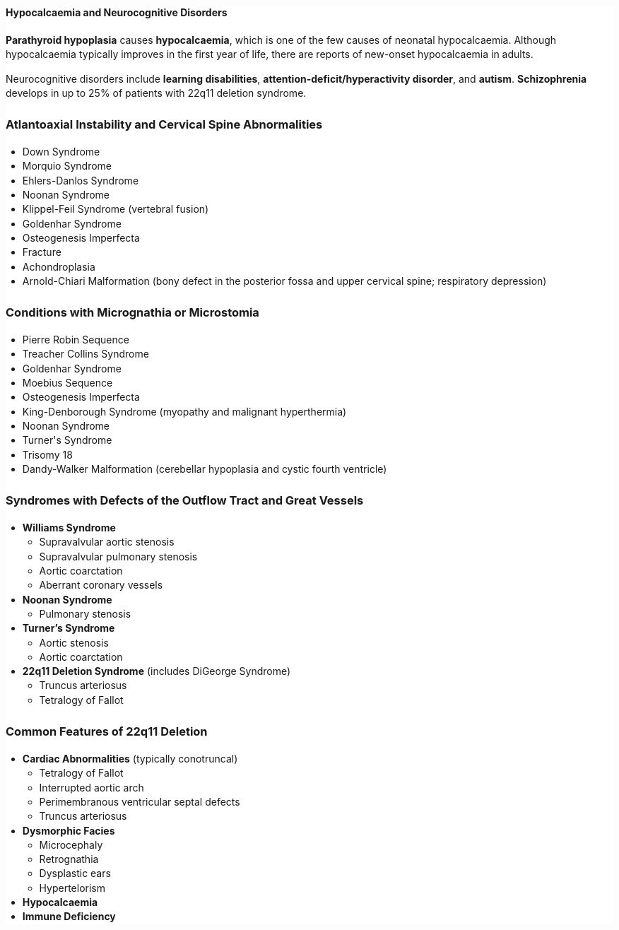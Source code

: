 #### Hypocalcaemia and Neurocognitive Disorders
**Parathyroid hypoplasia** causes **hypocalcaemia**, which is one of the few causes of neonatal hypocalcaemia. Although hypocalcaemia typically improves in the first year of life, there are reports of new-onset hypocalcaemia in adults.

Neurocognitive disorders include **learning disabilities**, **attention-deficit/hyperactivity disorder**, and **autism**. **Schizophrenia** develops in up to 25% of patients with 22q11 deletion syndrome.

### Atlantoaxial Instability and Cervical Spine Abnormalities
- Down Syndrome
- Morquio Syndrome
- Ehlers-Danlos Syndrome
- Noonan Syndrome
- Klippel-Feil Syndrome (vertebral fusion)
- Goldenhar Syndrome
- Osteogenesis Imperfecta
- Fracture
- Achondroplasia
- Arnold-Chiari Malformation (bony defect in the posterior fossa and upper cervical spine; respiratory depression)
### Conditions with Micrognathia or Microstomia
- Pierre Robin Sequence
- Treacher Collins Syndrome
- Goldenhar Syndrome
- Moebius Sequence
- Osteogenesis Imperfecta
- King-Denborough Syndrome (myopathy and malignant hyperthermia)
- Noonan Syndrome
- Turner's Syndrome
- Trisomy 18
- Dandy-Walker Malformation (cerebellar hypoplasia and cystic fourth ventricle)
### Syndromes with Defects of the Outflow Tract and Great Vessels
- **Williams Syndrome**
  - Supravalvular aortic stenosis
  - Supravalvular pulmonary stenosis
  - Aortic coarctation
  - Aberrant coronary vessels
- **Noonan Syndrome**
  - Pulmonary stenosis
- **Turner’s Syndrome**
  - Aortic stenosis
  - Aortic coarctation
- **22q11 Deletion Syndrome** (includes DiGeorge Syndrome)
  - Truncus arteriosus
  - Tetralogy of Fallot
### Common Features of 22q11 Deletion
- **Cardiac Abnormalities** (typically conotruncal)
  - Tetralogy of Fallot
  - Interrupted aortic arch
  - Perimembranous ventricular septal defects
  - Truncus arteriosus
- **Dysmorphic Facies**
  - Microcephaly
  - Retrognathia
  - Dysplastic ears
  - Hypertelorism
- **Hypocalcaemia**
- **Immune Deficiency**